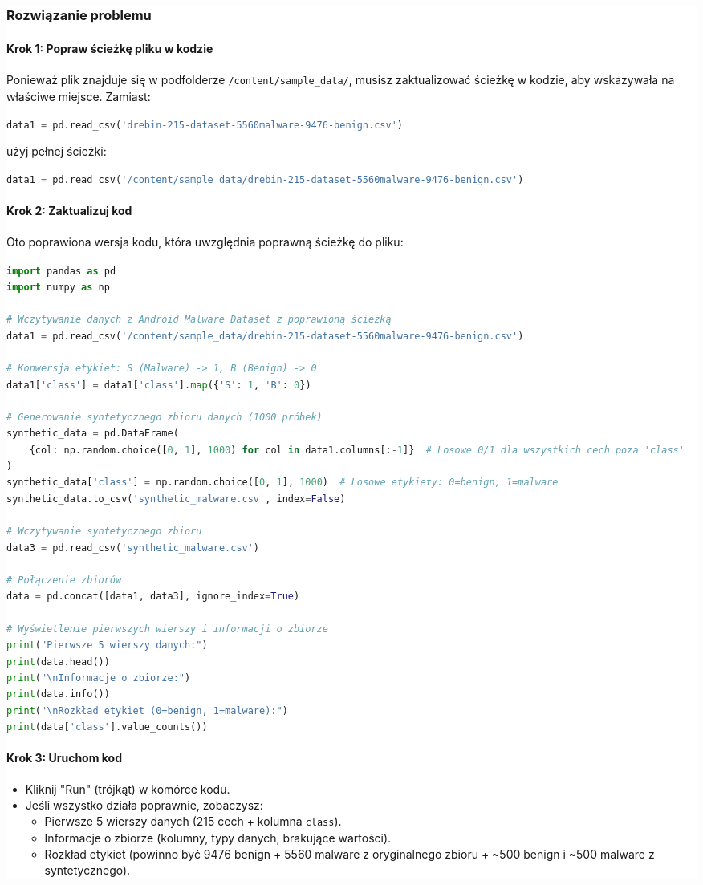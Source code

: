 
### Rozwiązanie problemu

#### Krok 1: Popraw ścieżkę pliku w kodzie
Ponieważ plik znajduje się w podfolderze `/content/sample_data/`, musisz zaktualizować ścieżkę w kodzie, aby wskazywała na właściwe miejsce. Zamiast:
```python
data1 = pd.read_csv('drebin-215-dataset-5560malware-9476-benign.csv')
```
użyj pełnej ścieżki:
```python
data1 = pd.read_csv('/content/sample_data/drebin-215-dataset-5560malware-9476-benign.csv')
```

#### Krok 2: Zaktualizuj kod
Oto poprawiona wersja kodu, która uwzględnia poprawną ścieżkę do pliku:

```python
import pandas as pd
import numpy as np

# Wczytywanie danych z Android Malware Dataset z poprawioną ścieżką
data1 = pd.read_csv('/content/sample_data/drebin-215-dataset-5560malware-9476-benign.csv')

# Konwersja etykiet: S (Malware) -> 1, B (Benign) -> 0
data1['class'] = data1['class'].map({'S': 1, 'B': 0})

# Generowanie syntetycznego zbioru danych (1000 próbek)
synthetic_data = pd.DataFrame(
    {col: np.random.choice([0, 1], 1000) for col in data1.columns[:-1]}  # Losowe 0/1 dla wszystkich cech poza 'class'
)
synthetic_data['class'] = np.random.choice([0, 1], 1000)  # Losowe etykiety: 0=benign, 1=malware
synthetic_data.to_csv('synthetic_malware.csv', index=False)

# Wczytywanie syntetycznego zbioru
data3 = pd.read_csv('synthetic_malware.csv')

# Połączenie zbiorów
data = pd.concat([data1, data3], ignore_index=True)

# Wyświetlenie pierwszych wierszy i informacji o zbiorze
print("Pierwsze 5 wierszy danych:")
print(data.head())
print("\nInformacje o zbiorze:")
print(data.info())
print("\nRozkład etykiet (0=benign, 1=malware):")
print(data['class'].value_counts())
```

#### Krok 3: Uruchom kod
- Kliknij "Run" (trójkąt) w komórce kodu.
- Jeśli wszystko działa poprawnie, zobaczysz:
  - Pierwsze 5 wierszy danych (215 cech + kolumna `class`).
  - Informacje o zbiorze (kolumny, typy danych, brakujące wartości).
  - Rozkład etykiet (powinno być 9476 benign + 5560 malware z oryginalnego zbioru + ~500 benign i ~500 malware z syntetycznego).
